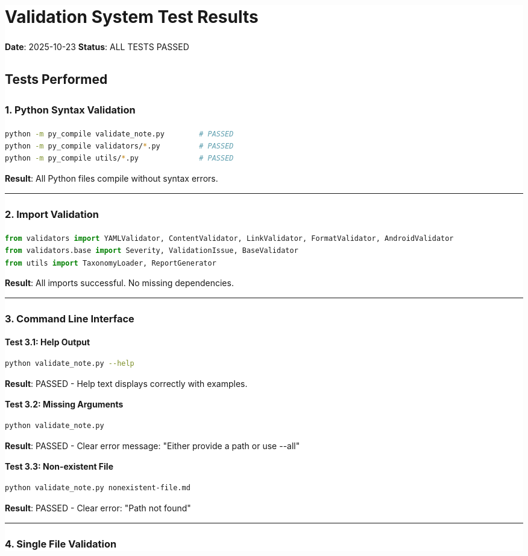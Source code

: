 # Validation System Test Results

**Date**: 2025-10-23
**Status**: ALL TESTS PASSED

## Tests Performed

### 1. Python Syntax Validation

```bash
python -m py_compile validate_note.py        # PASSED
python -m py_compile validators/*.py         # PASSED
python -m py_compile utils/*.py              # PASSED
```

**Result**: All Python files compile without syntax errors.

---

### 2. Import Validation

```python
from validators import YAMLValidator, ContentValidator, LinkValidator, FormatValidator, AndroidValidator
from validators.base import Severity, ValidationIssue, BaseValidator
from utils import TaxonomyLoader, ReportGenerator
```

**Result**: All imports successful. No missing dependencies.

---

### 3. Command Line Interface

**Test 3.1: Help Output**
```bash
python validate_note.py --help
```
**Result**: PASSED - Help text displays correctly with examples.

**Test 3.2: Missing Arguments**
```bash
python validate_note.py
```
**Result**: PASSED - Clear error message: "Either provide a path or use --all"

**Test 3.3: Non-existent File**
```bash
python validate_note.py nonexistent-file.md
```
**Result**: PASSED - Clear error: "Path not found"

---

### 4. Single File Validation

